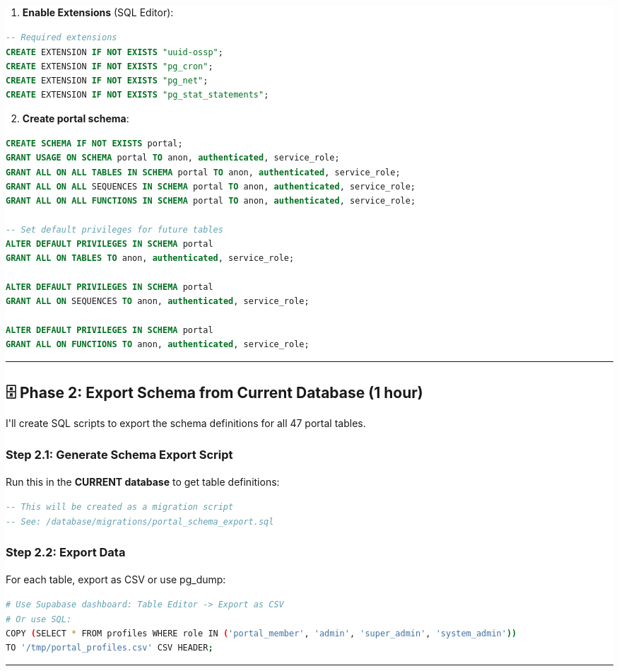 1. **Enable Extensions** (SQL Editor):
```sql
-- Required extensions
CREATE EXTENSION IF NOT EXISTS "uuid-ossp";
CREATE EXTENSION IF NOT EXISTS "pg_cron";
CREATE EXTENSION IF NOT EXISTS "pg_net";
CREATE EXTENSION IF NOT EXISTS "pg_stat_statements";
```

2. **Create portal schema**:
```sql
CREATE SCHEMA IF NOT EXISTS portal;
GRANT USAGE ON SCHEMA portal TO anon, authenticated, service_role;
GRANT ALL ON ALL TABLES IN SCHEMA portal TO anon, authenticated, service_role;
GRANT ALL ON ALL SEQUENCES IN SCHEMA portal TO anon, authenticated, service_role;
GRANT ALL ON ALL FUNCTIONS IN SCHEMA portal TO anon, authenticated, service_role;

-- Set default privileges for future tables
ALTER DEFAULT PRIVILEGES IN SCHEMA portal
GRANT ALL ON TABLES TO anon, authenticated, service_role;

ALTER DEFAULT PRIVILEGES IN SCHEMA portal
GRANT ALL ON SEQUENCES TO anon, authenticated, service_role;

ALTER DEFAULT PRIVILEGES IN SCHEMA portal
GRANT ALL ON FUNCTIONS TO anon, authenticated, service_role;
```

---

## 🗄️ Phase 2: Export Schema from Current Database (1 hour)

I'll create SQL scripts to export the schema definitions for all 47 portal tables.

### Step 2.1: Generate Schema Export Script

Run this in the **CURRENT database** to get table definitions:

```sql
-- This will be created as a migration script
-- See: /database/migrations/portal_schema_export.sql
```

### Step 2.2: Export Data

For each table, export as CSV or use pg_dump:

```bash
# Use Supabase dashboard: Table Editor -> Export as CSV
# Or use SQL:
COPY (SELECT * FROM profiles WHERE role IN ('portal_member', 'admin', 'super_admin', 'system_admin'))
TO '/tmp/portal_profiles.csv' CSV HEADER;
```

---